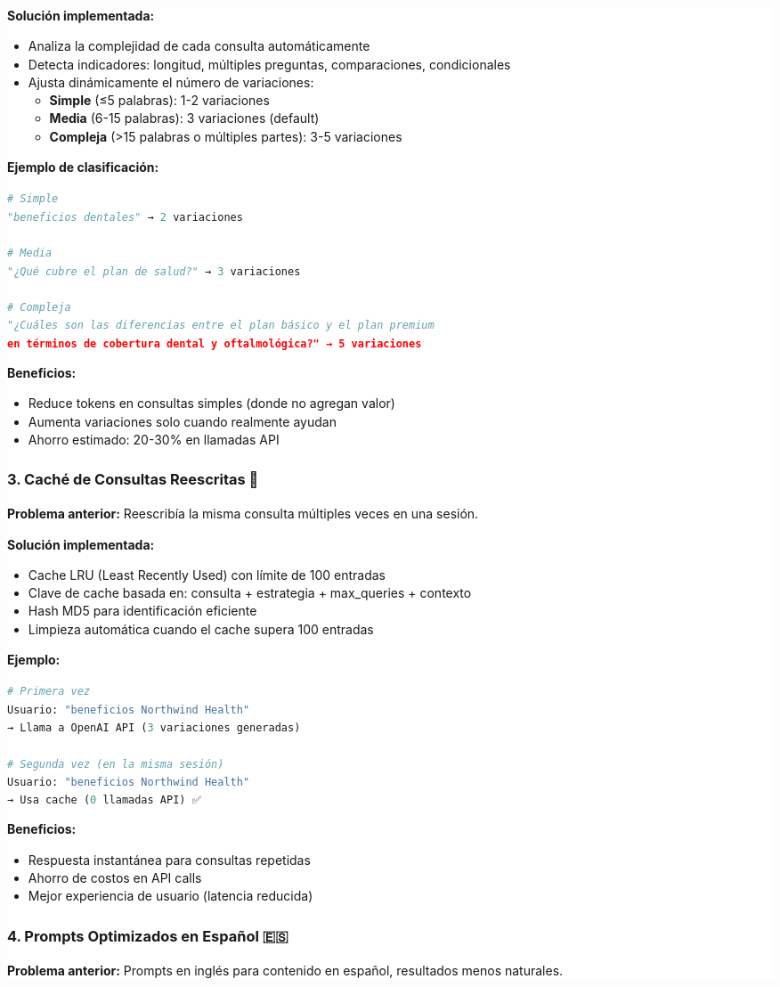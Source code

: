**Solución implementada:**
- Analiza la complejidad de cada consulta automáticamente
- Detecta indicadores: longitud, múltiples preguntas, comparaciones, condicionales
- Ajusta dinámicamente el número de variaciones:
  - **Simple** (≤5 palabras): 1-2 variaciones
  - **Media** (6-15 palabras): 3 variaciones (default)
  - **Compleja** (>15 palabras o múltiples partes): 3-5 variaciones

**Ejemplo de clasificación:**
```python
# Simple
"beneficios dentales" → 2 variaciones

# Media
"¿Qué cubre el plan de salud?" → 3 variaciones

# Compleja
"¿Cuáles son las diferencias entre el plan básico y el plan premium 
en términos de cobertura dental y oftalmológica?" → 5 variaciones
```

**Beneficios:**
- Reduce tokens en consultas simples (donde no agregan valor)
- Aumenta variaciones solo cuando realmente ayudan
- Ahorro estimado: 20-30% en llamadas API

### 3. **Caché de Consultas Reescritas** 💾

**Problema anterior:** Reescribía la misma consulta múltiples veces en una sesión.

**Solución implementada:**
- Cache LRU (Least Recently Used) con límite de 100 entradas
- Clave de cache basada en: consulta + estrategia + max_queries + contexto
- Hash MD5 para identificación eficiente
- Limpieza automática cuando el cache supera 100 entradas

**Ejemplo:**
```python
# Primera vez
Usuario: "beneficios Northwind Health"
→ Llama a OpenAI API (3 variaciones generadas)

# Segunda vez (en la misma sesión)
Usuario: "beneficios Northwind Health"
→ Usa cache (0 llamadas API) ✅
```

**Beneficios:**
- Respuesta instantánea para consultas repetidas
- Ahorro de costos en API calls
- Mejor experiencia de usuario (latencia reducida)

### 4. **Prompts Optimizados en Español** 🇪🇸

**Problema anterior:** Prompts en inglés para contenido en español, resultados menos naturales.
